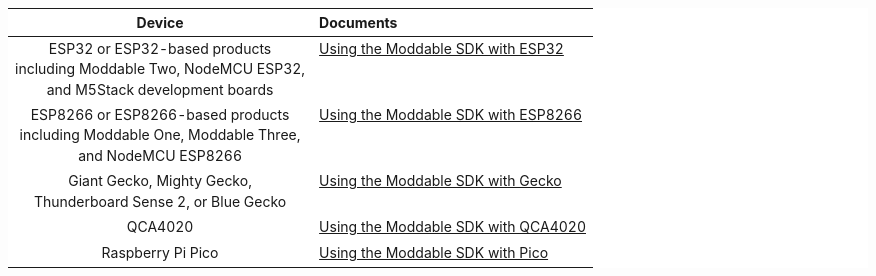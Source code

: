 | Device | Documents |
| :---: | :--- |
| ESP32 or ESP32-based products<BR>including Moddable Two, NodeMCU ESP32,<BR>and M5Stack development boards | [Using the Moddable SDK with ESP32](./devices/esp32.md)
| ESP8266 or ESP8266-based products<BR>including Moddable One, Moddable Three,<BR> and NodeMCU ESP8266 | [Using the Moddable SDK with ESP8266](./devices/esp8266.md)
| Giant Gecko, Mighty Gecko,<BR>Thunderboard Sense 2, or Blue Gecko | [Using the Moddable SDK with Gecko](https://github.com/Moddable-OpenSource/moddable/blob/public/documentation/devices/gecko/GeckoBuild.md)
| QCA4020 | [Using the Moddable SDK with QCA4020](./devices/qca4020/README.md)
| Raspberry Pi Pico | [Using the Moddable SDK with Pico](./devices/pico.md) |
